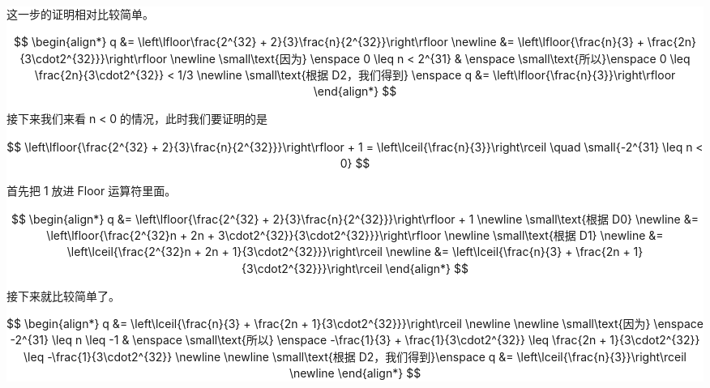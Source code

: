 这一步的证明相对比较简单。

$$
\begin{align*}
q &= \left\lfloor\frac{2^{32} + 2}{3}\frac{n}{2^{32}}\right\rfloor
\newline
&= \left\lfloor{\frac{n}{3} + \frac{2n}{3\cdot2^{32}}}\right\rfloor
\newline
\small\text{因为} \enspace 0 \leq n < 2^{31} & \enspace \small\text{所以}\enspace 0 \leq \frac{2n}{3\cdot2^{32}} < 1/3
\newline
\small\text{根据 D2，我们得到} \enspace q &= \left\lfloor{\frac{n}{3}}\right\rfloor
\end{align*}
$$

接下来我们来看 n < 0 的情况，此时我们要证明的是

$$
\left\lfloor{\frac{2^{32} + 2}{3}\frac{n}{2^{32}}}\right\rfloor + 1 = \left\lceil{\frac{n}{3}}\right\rceil
\quad \small{-2^{31} \leq n < 0}
$$

首先把 1 放进 Floor 运算符里面。

$$
\begin{align*}
q &= \left\lfloor{\frac{2^{32} + 2}{3}\frac{n}{2^{32}}}\right\rfloor + 1
\newline
\small\text{根据 D0}
\newline
&= \left\lfloor{\frac{2^{32}n + 2n + 3\cdot2^{32}}{3\cdot2^{32}}}\right\rfloor
\newline
\small\text{根据 D1}
\newline
  &= \left\lceil{\frac{2^{32}n + 2n + 1}{3\cdot2^{32}}}\right\rceil \newline
  &= \left\lceil{\frac{n}{3} + \frac{2n + 1}{3\cdot2^{32}}}\right\rceil
\end{align*}
$$

接下来就比较简单了。

$$
\begin{align*}
q &= \left\lceil{\frac{n}{3} + \frac{2n + 1}{3\cdot2^{32}}}\right\rceil
\newline
\newline
\small\text{因为} \enspace -2^{31} \leq n \leq -1 & \enspace \small\text{所以} \enspace
-\frac{1}{3} + \frac{1}{3\cdot2^{32}} \leq \frac{2n + 1}{3\cdot2^{32}} \leq -\frac{1}{3\cdot2^{32}}
\newline
\newline
\small\text{根据 D2，我们得到}\enspace q &= \left\lceil{\frac{n}{3}}\right\rceil
\newline
\end{align*}
$$
